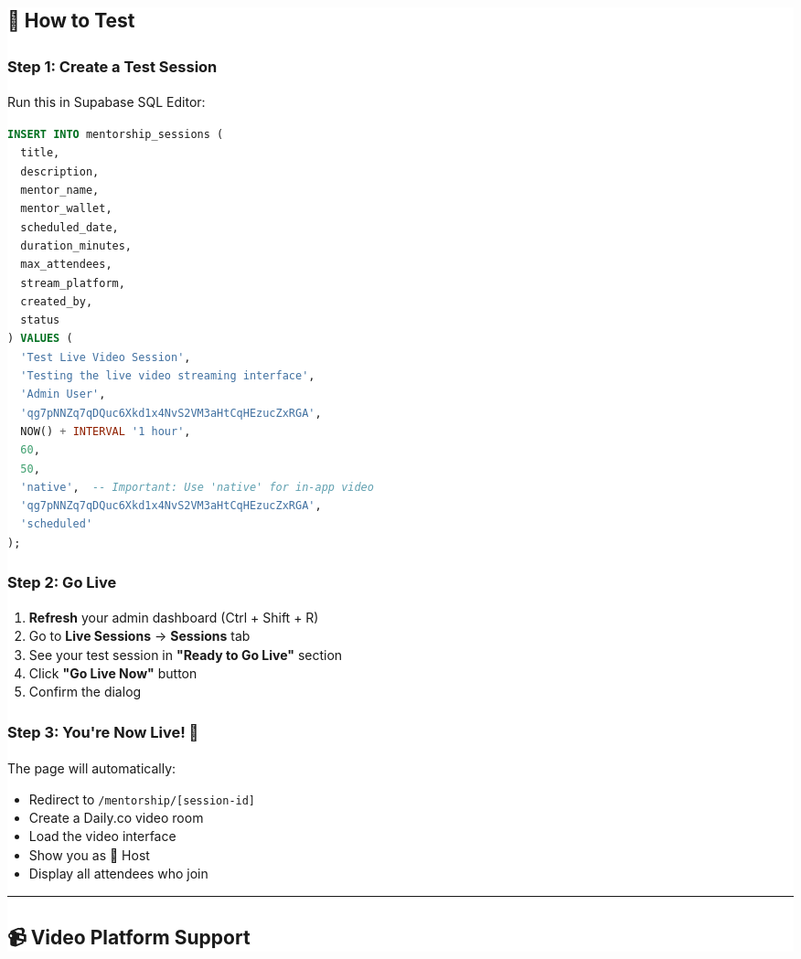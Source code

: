
## 🚀 How to Test

### **Step 1: Create a Test Session**
Run this in Supabase SQL Editor:

```sql
INSERT INTO mentorship_sessions (
  title,
  description,
  mentor_name,
  mentor_wallet,
  scheduled_date,
  duration_minutes,
  max_attendees,
  stream_platform,
  created_by,
  status
) VALUES (
  'Test Live Video Session',
  'Testing the live video streaming interface',
  'Admin User',
  'qg7pNNZq7qDQuc6Xkd1x4NvS2VM3aHtCqHEzucZxRGA',
  NOW() + INTERVAL '1 hour',
  60,
  50,
  'native',  -- Important: Use 'native' for in-app video
  'qg7pNNZq7qDQuc6Xkd1x4NvS2VM3aHtCqHEzucZxRGA',
  'scheduled'
);
```

### **Step 2: Go Live**
1. **Refresh** your admin dashboard (Ctrl + Shift + R)
2. Go to **Live Sessions** → **Sessions** tab
3. See your test session in **"Ready to Go Live"** section
4. Click **"Go Live Now"** button
5. Confirm the dialog

### **Step 3: You're Now Live!** 🎉
The page will automatically:
- Redirect to `/mentorship/[session-id]`
- Create a Daily.co video room
- Load the video interface
- Show you as 👑 Host
- Display all attendees who join

---

## 📹 Video Platform Support
